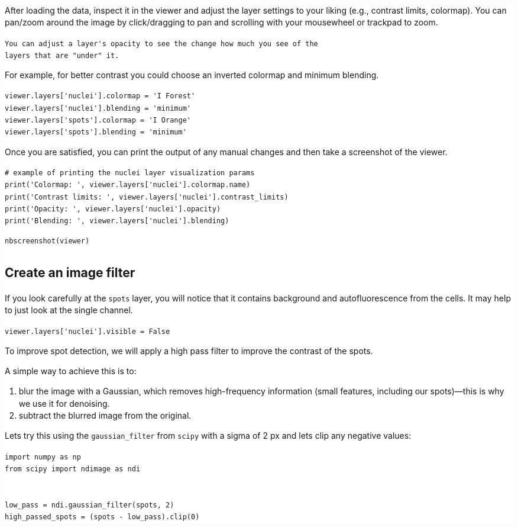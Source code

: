 After loading the data, inspect it in the viewer and adjust the
layer settings to your liking (e.g., contrast limits, colormap).
You can pan/zoom around the image by click/dragging to pan and scrolling with your
mousewheel or trackpad to zoom.

```{tip}
You can adjust a layer's opacity to see the change how much you see of the
layers that are "under" it.
```
For example, for better contrast you could choose an inverted colormap and minimum blending.

```{code-cell} ipython3
viewer.layers['nuclei'].colormap = 'I Forest'
viewer.layers['nuclei'].blending = 'minimum'
viewer.layers['spots'].colormap = 'I Orange'
viewer.layers['spots'].blending = 'minimum'
```

Once you are satisfied, you can print the output of any manual changes and then take a screenshot of the viewer.

```{code-cell} ipython3
# example of printing the nuclei layer visualization params
print('Colormap: ', viewer.layers['nuclei'].colormap.name)
print('Contrast limits: ', viewer.layers['nuclei'].contrast_limits)
print('Opacity: ', viewer.layers['nuclei'].opacity)
print('Blending: ', viewer.layers['nuclei'].blending)
```

```{code-cell} ipython3
nbscreenshot(viewer)
```

## Create an image filter

If you look carefully at the `spots` layer, you will notice that it contains background and
autofluorescence from the cells. It may help to just look at the single channel.

```{code-cell} ipython3
viewer.layers['nuclei'].visible = False
```

To improve spot detection, we will apply a high pass filter to improve the contrast of the spots.

A simple way to achieve this is to:
1. blur the image with a Gaussian, which removes high-frequency information (small features, including
our spots)—this is why we use it for denoising.
2. subtract the blurred image from the original.

Lets try this using the `gaussian_filter` from `scipy` with a sigma of 2 px and lets clip any negative values:

```{code-cell} ipython3
import numpy as np
from scipy import ndimage as ndi


low_pass = ndi.gaussian_filter(spots, 2)
high_passed_spots = (spots - low_pass).clip(0)
```
